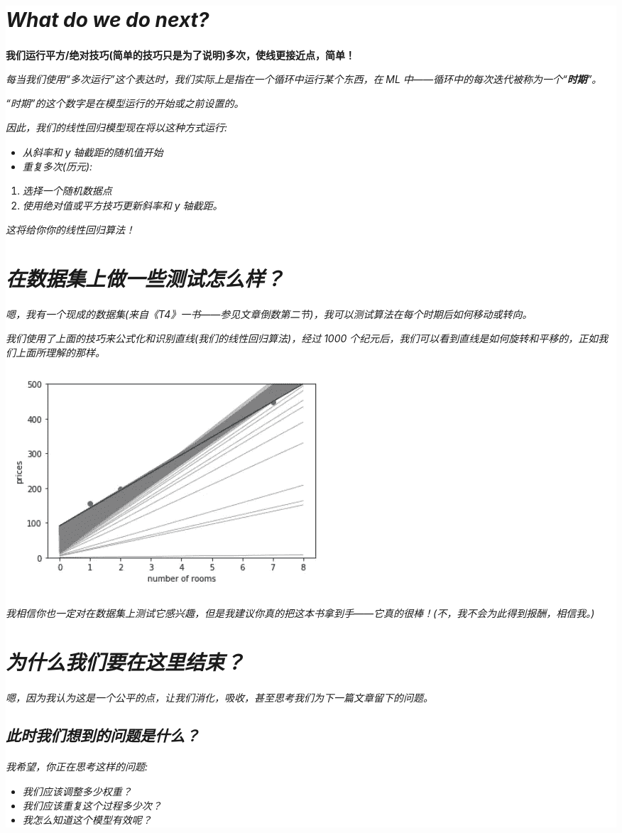 # *What do we do next?*

**我们运行平方/绝对技巧(简单的技巧只是为了说明)多次，使线更接近点，简单！**

*每当我们使用“多次运行”这个表达时，我们实际上是指在一个循环中运行某个东西，在 ML 中——循环中的每次迭代被称为一个“**时期**”。*

*“时期”的这个数字是在模型运行的开始或之前设置的。*

*因此，我们的线性回归模型现在将以这种方式运行:*

*   *从斜率和 y 轴截距的随机值开始*
*   *重复多次(历元):*

1.  *选择一个随机数据点*
2.  *使用绝对值或平方技巧更新斜率和 y 轴截距。*

*这将给你你的线性回归算法！*

# *在数据集上做一些测试怎么样？*

*嗯，我有一个现成的数据集(来自《T4》一书——参见文章倒数第二节)，我可以测试算法在每个时期后如何移动或转向。*

*我们使用了上面的技巧来公式化和识别直线(我们的线性回归算法)，经过 1000 个纪元后，我们可以看到直线是如何旋转和平移的，正如我们上面所理解的那样。*

*![](img/0926c50ad9b03458d753c62a88f75097.png)*

*我相信你也一定对在数据集上测试它感兴趣，但是我建议你真的把这本书拿到手——它真的很棒！(不，我不会为此得到报酬，相信我。)*

# *为什么我们要在这里结束？*

*嗯，因为我认为这是一个公平的点，让我们消化，吸收，甚至思考我们为下一篇文章留下的问题。*

## *此时我们想到的问题是什么？*

*我希望，你正在思考这样的问题:*

*   *我们应该调整多少权重？*
*   *我们应该重复这个过程多少次？*
*   *我怎么知道这个模型有效呢？*
